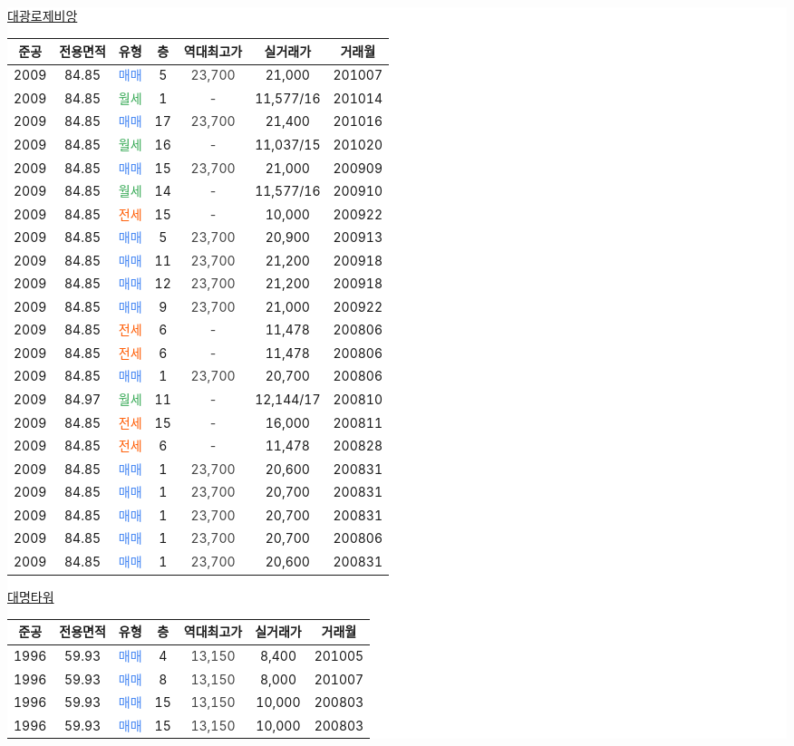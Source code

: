 [대광로제비앙](https://search.naver.com/search.naver?query=%EA%B0%95%EC%9B%90%EB%8F%84+%EC%86%8D%EC%B4%88%EC%8B%9C+%EC%A1%B0%EC%96%91%EB%8F%99+%EB%8C%80%EA%B4%91%EB%A1%9C%EC%A0%9C%EB%B9%84%EC%95%99)

|준공|전용면적|유형|층|역대최고가|실거래가|거래월|
|:---:|:---:|:---:|:---:|:---:|:---:|:---:|
|2009|84.85|<span style="color:#4285f3">매매</span>|5|<span style="color:#444444">23,700</span>|21,000|201007|
|2009|84.85|<span style="color:#34a853">월세</span>|1|<span style="color:#444444">-</span>|11,577/16|201014|
|2009|84.85|<span style="color:#4285f3">매매</span>|17|<span style="color:#444444">23,700</span>|21,400|201016|
|2009|84.85|<span style="color:#34a853">월세</span>|16|<span style="color:#444444">-</span>|11,037/15|201020|
|2009|84.85|<span style="color:#4285f3">매매</span>|15|<span style="color:#444444">23,700</span>|21,000|200909|
|2009|84.85|<span style="color:#34a853">월세</span>|14|<span style="color:#444444">-</span>|11,577/16|200910|
|2009|84.85|<span style="color:#ff5a00">전세</span>|15|<span style="color:#444444">-</span>|10,000|200922|
|2009|84.85|<span style="color:#4285f3">매매</span>|5|<span style="color:#444444">23,700</span>|20,900|200913|
|2009|84.85|<span style="color:#4285f3">매매</span>|11|<span style="color:#444444">23,700</span>|21,200|200918|
|2009|84.85|<span style="color:#4285f3">매매</span>|12|<span style="color:#444444">23,700</span>|21,200|200918|
|2009|84.85|<span style="color:#4285f3">매매</span>|9|<span style="color:#444444">23,700</span>|21,000|200922|
|2009|84.85|<span style="color:#ff5a00">전세</span>|6|<span style="color:#444444">-</span>|11,478|200806|
|2009|84.85|<span style="color:#ff5a00">전세</span>|6|<span style="color:#444444">-</span>|11,478|200806|
|2009|84.85|<span style="color:#4285f3">매매</span>|1|<span style="color:#444444">23,700</span>|20,700|200806|
|2009|84.97|<span style="color:#34a853">월세</span>|11|<span style="color:#444444">-</span>|12,144/17|200810|
|2009|84.85|<span style="color:#ff5a00">전세</span>|15|<span style="color:#444444">-</span>|16,000|200811|
|2009|84.85|<span style="color:#ff5a00">전세</span>|6|<span style="color:#444444">-</span>|11,478|200828|
|2009|84.85|<span style="color:#4285f3">매매</span>|1|<span style="color:#444444">23,700</span>|20,600|200831|
|2009|84.85|<span style="color:#4285f3">매매</span>|1|<span style="color:#444444">23,700</span>|20,700|200831|
|2009|84.85|<span style="color:#4285f3">매매</span>|1|<span style="color:#444444">23,700</span>|20,700|200831|
|2009|84.85|<span style="color:#4285f3">매매</span>|1|<span style="color:#444444">23,700</span>|20,700|200806|
|2009|84.85|<span style="color:#4285f3">매매</span>|1|<span style="color:#444444">23,700</span>|20,600|200831|

[대명타워](https://search.naver.com/search.naver?query=%EA%B0%95%EC%9B%90%EB%8F%84+%EC%86%8D%EC%B4%88%EC%8B%9C+%EC%A1%B0%EC%96%91%EB%8F%99+%EB%8C%80%EB%AA%85%ED%83%80%EC%9B%8C)

|준공|전용면적|유형|층|역대최고가|실거래가|거래월|
|:---:|:---:|:---:|:---:|:---:|:---:|:---:|
|1996|59.93|<span style="color:#4285f3">매매</span>|4|<span style="color:#444444">13,150</span>|8,400|201005|
|1996|59.93|<span style="color:#4285f3">매매</span>|8|<span style="color:#444444">13,150</span>|8,000|201007|
|1996|59.93|<span style="color:#4285f3">매매</span>|15|<span style="color:#444444">13,150</span>|10,000|200803|
|1996|59.93|<span style="color:#4285f3">매매</span>|15|<span style="color:#444444">13,150</span>|10,000|200803|
